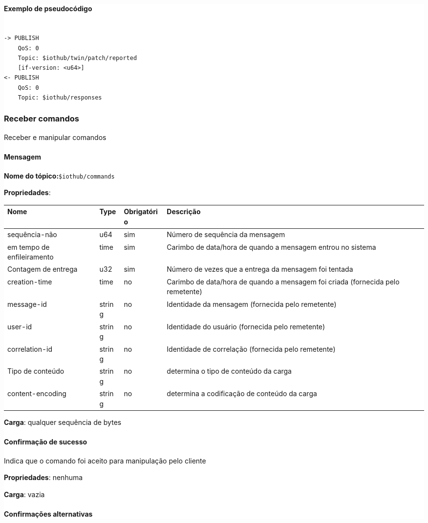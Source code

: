 #### <a name="pseudo-code-sample"></a>Exemplo de pseudocódigo

```

-> PUBLISH
    QoS: 0
    Topic: $iothub/twin/patch/reported
    [if-version: <u64>]
<- PUBLISH
    QoS: 0
    Topic: $iothub/responses

```

### <a name="receive-commands"></a>Receber comandos

Receber e manipular comandos

#### <a name="message"></a>Mensagem

**Nome do tópico:**`$iothub/commands`

**Propriedades**:

| Nome | Type | Obrigatório | Descrição |
| :--- | :--- | :------- | :---------- |
| sequência-não | u64 | sim | Número de sequência da mensagem |
| em tempo de enfileiramento | time | sim | Carimbo de data/hora de quando a mensagem entrou no sistema |
| Contagem de entrega | u32 | sim | Número de vezes que a entrega da mensagem foi tentada |
| creation-time | time | no | Carimbo de data/hora de quando a mensagem foi criada (fornecida pelo remetente) |
| message-id | string | no | Identidade da mensagem (fornecida pelo remetente) |
| user-id | string | no | Identidade do usuário (fornecida pelo remetente) |
| correlation-id | string | no | Identidade de correlação (fornecida pelo remetente) |
| Tipo de conteúdo | string | no | determina o tipo de conteúdo da carga |
| content-encoding | string | no | determina a codificação de conteúdo da carga |

**Carga**: qualquer sequência de bytes

#### <a name="success-acknowledgment"></a>Confirmação de sucesso

Indica que o comando foi aceito para manipulação pelo cliente

**Propriedades**: nenhuma

**Carga**: vazia

#### <a name="alternative-acknowledgments"></a>Confirmações alternativas
